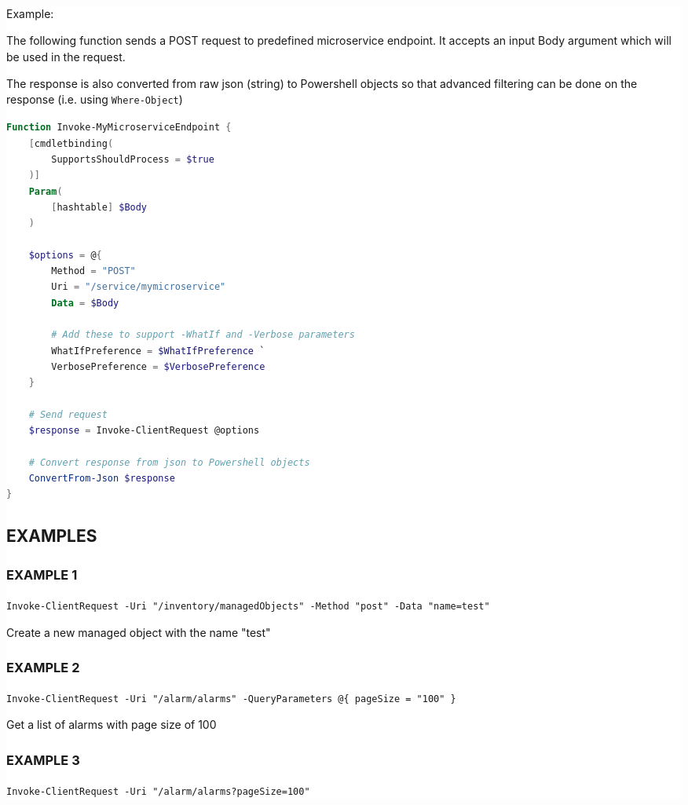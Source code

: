 Example:

The following function sends a POST request to predefined microservice endpoint.
It accepts an input Body argument which will be used in the request.

The response is also converted from raw json (string) to Powershell objects so that advanced
filtering can be done on the response (i.e.
using `Where-Object`)

```powershell
Function Invoke-MyMicroserviceEndpoint {
    [cmdletbinding(
        SupportsShouldProcess = $true
    )]
    Param(
        [hashtable] $Body
    )

    $options = @{
        Method = "POST"
        Uri = "/service/mymicroservice"
        Data = $Body

        # Add these to support -WhatIf and -Verbose parameters
        WhatIfPreference = $WhatIfPreference `
        VerbosePreference = $VerbosePreference
    }

    # Send request
    $response = Invoke-ClientRequest @options
    
    # Convert response from json to Powershell objects
    ConvertFrom-Json $response
}
```

## EXAMPLES

### EXAMPLE 1
```
Invoke-ClientRequest -Uri "/inventory/managedObjects" -Method "post" -Data "name=test"
```

Create a new managed object with the name "test"

### EXAMPLE 2
```
Invoke-ClientRequest -Uri "/alarm/alarms" -QueryParameters @{ pageSize = "100" }
```

Get a list of alarms with page size of 100

### EXAMPLE 3
```
Invoke-ClientRequest -Uri "/alarm/alarms?pageSize=100"
```
